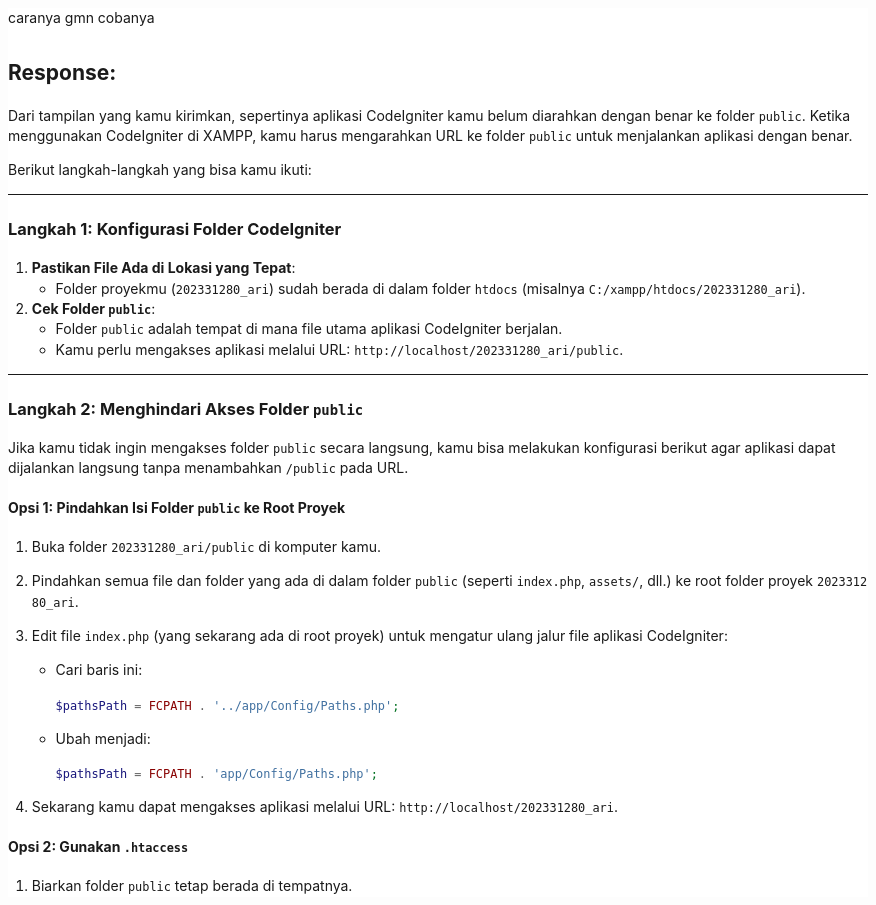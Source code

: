 caranya gmn cobanya

## Response:
Dari tampilan yang kamu kirimkan, sepertinya aplikasi CodeIgniter kamu belum diarahkan dengan benar ke folder `public`. Ketika menggunakan CodeIgniter di XAMPP, kamu harus mengarahkan URL ke folder `public` untuk menjalankan aplikasi dengan benar.

Berikut langkah-langkah yang bisa kamu ikuti:

* * *

### **Langkah 1: Konfigurasi Folder CodeIgniter**

1.  **Pastikan File Ada di Lokasi yang Tepat**:
    *   Folder proyekmu (`202331280_ari`) sudah berada di dalam folder `htdocs` (misalnya `C:/xampp/htdocs/202331280_ari`).
2.  **Cek Folder `public`**:
    *   Folder `public` adalah tempat di mana file utama aplikasi CodeIgniter berjalan.
    *   Kamu perlu mengakses aplikasi melalui URL: `http://localhost/202331280_ari/public`.

* * *

### **Langkah 2: Menghindari Akses Folder `public`**

Jika kamu tidak ingin mengakses folder `public` secara langsung, kamu bisa melakukan konfigurasi berikut agar aplikasi dapat dijalankan langsung tanpa menambahkan `/public` pada URL.

#### **Opsi 1: Pindahkan Isi Folder `public` ke Root Proyek**

1.  Buka folder `202331280_ari/public` di komputer kamu.
    
2.  Pindahkan semua file dan folder yang ada di dalam folder `public` (seperti `index.php`, `assets/`, dll.) ke root folder proyek `202331280_ari`.
    
3.  Edit file `index.php` (yang sekarang ada di root proyek) untuk mengatur ulang jalur file aplikasi CodeIgniter:
    
    *   Cari baris ini:
        
        ```php
        $pathsPath = FCPATH . '../app/Config/Paths.php';
        ```
        
    *   Ubah menjadi:
        
        ```php
        $pathsPath = FCPATH . 'app/Config/Paths.php';
        ```
        
4.  Sekarang kamu dapat mengakses aplikasi melalui URL: `http://localhost/202331280_ari`.
    

#### **Opsi 2: Gunakan `.htaccess`**

1.  Biarkan folder `public` tetap berada di tempatnya.
    